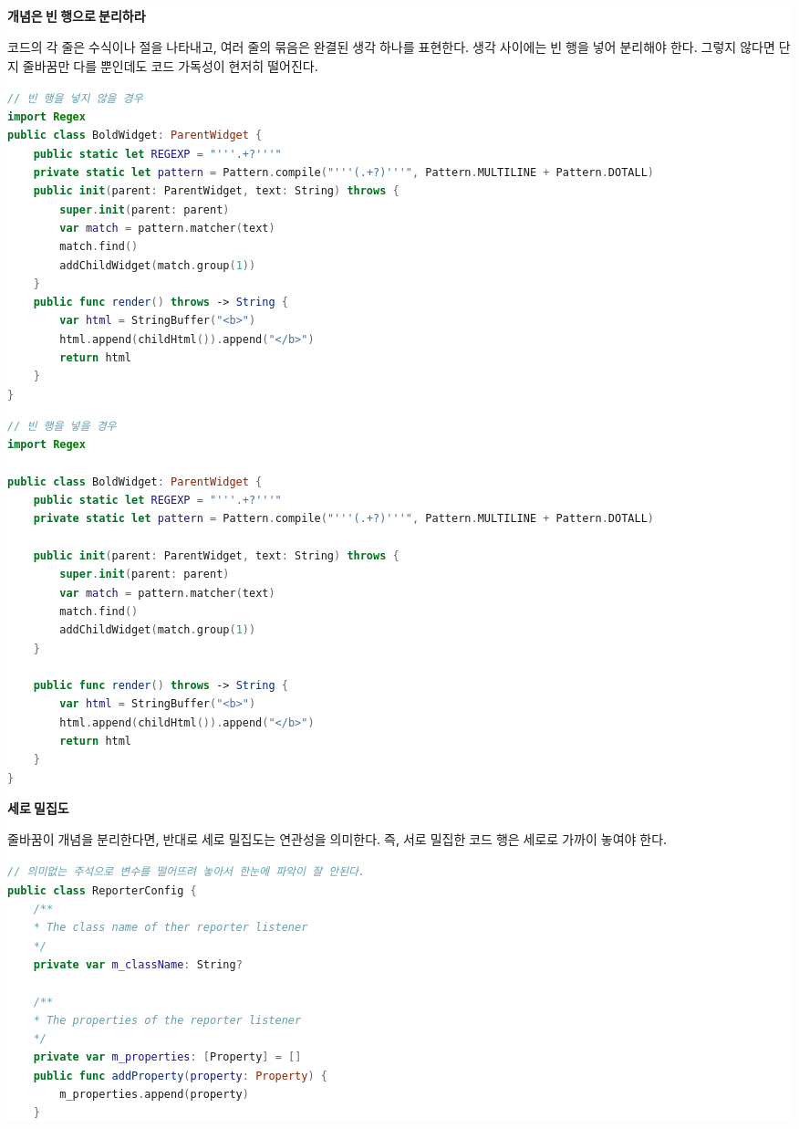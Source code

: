 **개념은 빈 행으로 분리하라**

코드의 각 줄은 수식이나 절을 나타내고, 여러 줄의 묶음은 완결된 생각 하나를 표현한다.
생각 사이에는 빈 행을 넣어 분리해야 한다. 그렇지 않다면 단지 줄바꿈만 다를 뿐인데도 코드 가독성이 현저히 떨어진다.
```swift
// 빈 행을 넣지 않을 경우
import Regex
public class BoldWidget: ParentWidget {
    public static let REGEXP = "'''.+?'''"
    private static let pattern = Pattern.compile("'''(.+?)'''", Pattern.MULTILINE + Pattern.DOTALL)
    public init(parent: ParentWidget, text: String) throws {
        super.init(parent: parent)
        var match = pattern.matcher(text)
        match.find()
        addChildWidget(match.group(1))
    }
    public func render() throws -> String {
        var html = StringBuffer("<b>")
        html.append(childHtml()).append("</b>")
        return html
    }
}
```

```swift
// 빈 행을 넣을 경우
import Regex

public class BoldWidget: ParentWidget {
    public static let REGEXP = "'''.+?'''"
    private static let pattern = Pattern.compile("'''(.+?)'''", Pattern.MULTILINE + Pattern.DOTALL)

    public init(parent: ParentWidget, text: String) throws {
        super.init(parent: parent)
        var match = pattern.matcher(text)
        match.find()
        addChildWidget(match.group(1))
    }

    public func render() throws -> String {
        var html = StringBuffer("<b>")
        html.append(childHtml()).append("</b>")
        return html
    }
}
```

**세로 밀집도**

줄바꿈이 개념을 분리한다면, 반대로 세로 밀집도는 연관성을 의미한다.
즉, 서로 밀집한 코드 행은 세로로 가까이 놓여야 한다.

```swift
// 의미없는 주석으로 변수를 떨어뜨려 놓아서 한눈에 파악이 잘 안된다.
public class ReporterConfig {
    /**
    * The class name of ther reporter listener
    */
    private var m_className: String?

    /**
    * The properties of the reporter listener 
    */
    private var m_properties: [Property] = []
    public func addProperty(property: Property) {
        m_properties.append(property)
    }
```